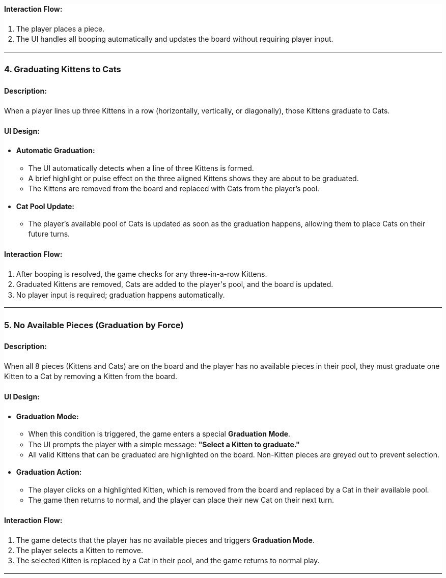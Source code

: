 #### **Interaction Flow:**
1. The player places a piece.
2. The UI handles all booping automatically and updates the board without requiring player input.

---

### **4. Graduating Kittens to Cats**

#### **Description:**
When a player lines up three Kittens in a row (horizontally, vertically, or diagonally), those Kittens graduate to Cats.

#### **UI Design:**
- **Automatic Graduation:**
  - The UI automatically detects when a line of three Kittens is formed.
  - A brief highlight or pulse effect on the three aligned Kittens shows they are about to be graduated.
  - The Kittens are removed from the board and replaced with Cats from the player’s pool.

- **Cat Pool Update:**
  - The player’s available pool of Cats is updated as soon as the graduation happens, allowing them to place Cats on their future turns.

#### **Interaction Flow:**
1. After booping is resolved, the game checks for any three-in-a-row Kittens.
2. Graduated Kittens are removed, Cats are added to the player's pool, and the board is updated.
3. No player input is required; graduation happens automatically.

---

### **5. No Available Pieces (Graduation by Force)**

#### **Description:**
When all 8 pieces (Kittens and Cats) are on the board and the player has no available pieces in their pool, they must graduate one Kitten to a Cat by removing a Kitten from the board.

#### **UI Design:**
- **Graduation Mode:**
  - When this condition is triggered, the game enters a special **Graduation Mode**.
  - The UI prompts the player with a simple message: **"Select a Kitten to graduate."**
  - All valid Kittens that can be graduated are highlighted on the board. Non-Kitten pieces are greyed out to prevent selection.

- **Graduation Action:**
  - The player clicks on a highlighted Kitten, which is removed from the board and replaced by a Cat in their available pool.
  - The game then returns to normal, and the player can place their new Cat on their next turn.

#### **Interaction Flow:**
1. The game detects that the player has no available pieces and triggers **Graduation Mode**.
2. The player selects a Kitten to remove.
3. The selected Kitten is replaced by a Cat in their pool, and the game returns to normal play.

---